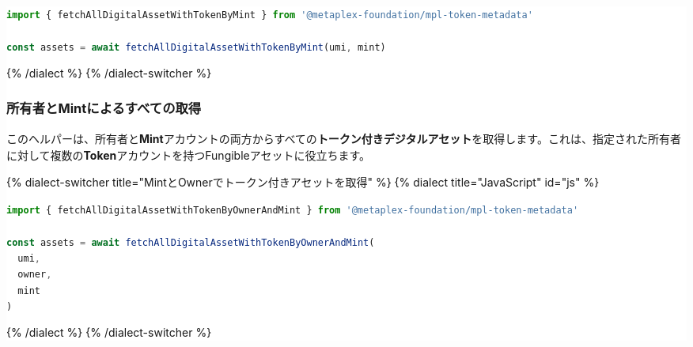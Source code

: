 ```ts
import { fetchAllDigitalAssetWithTokenByMint } from '@metaplex-foundation/mpl-token-metadata'

const assets = await fetchAllDigitalAssetWithTokenByMint(umi, mint)
```

{% /dialect %}
{% /dialect-switcher %}

### 所有者とMintによるすべての取得

このヘルパーは、所有者と**Mint**アカウントの両方からすべての**トークン付きデジタルアセット**を取得します。これは、指定された所有者に対して複数の**Token**アカウントを持つFungibleアセットに役立ちます。

{% dialect-switcher title="MintとOwnerでトークン付きアセットを取得" %}
{% dialect title="JavaScript" id="js" %}

```ts
import { fetchAllDigitalAssetWithTokenByOwnerAndMint } from '@metaplex-foundation/mpl-token-metadata'

const assets = await fetchAllDigitalAssetWithTokenByOwnerAndMint(
  umi,
  owner,
  mint
)
```

{% /dialect %}
{% /dialect-switcher %}
